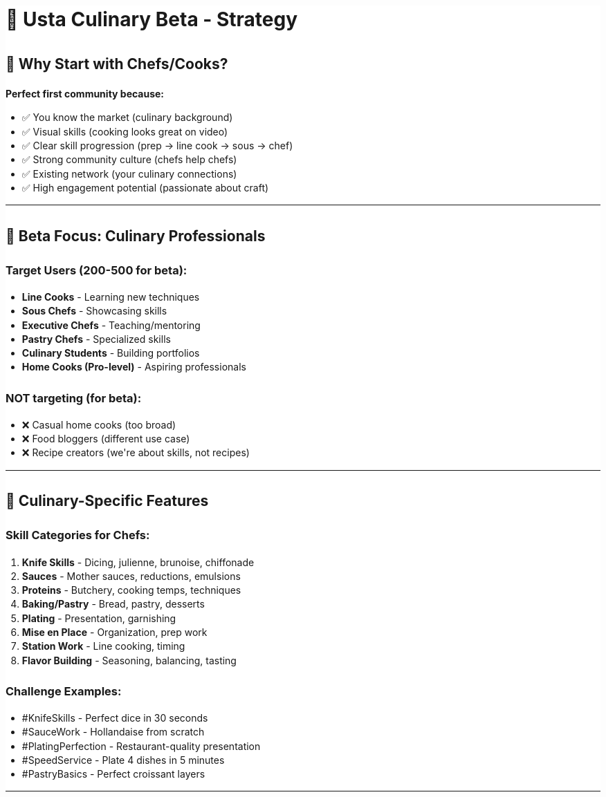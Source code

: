 # 🍳 Usta Culinary Beta - Strategy

## 🎯 Why Start with Chefs/Cooks?

**Perfect first community because:**
- ✅ You know the market (culinary background)
- ✅ Visual skills (cooking looks great on video)
- ✅ Clear skill progression (prep → line cook → sous → chef)
- ✅ Strong community culture (chefs help chefs)
- ✅ Existing network (your culinary connections)
- ✅ High engagement potential (passionate about craft)

---

## 🎯 Beta Focus: Culinary Professionals

### **Target Users (200-500 for beta):**
- **Line Cooks** - Learning new techniques
- **Sous Chefs** - Showcasing skills
- **Executive Chefs** - Teaching/mentoring
- **Pastry Chefs** - Specialized skills
- **Culinary Students** - Building portfolios
- **Home Cooks (Pro-level)** - Aspiring professionals

### **NOT targeting (for beta):**
- ❌ Casual home cooks (too broad)
- ❌ Food bloggers (different use case)
- ❌ Recipe creators (we're about skills, not recipes)

---

## 🍳 Culinary-Specific Features

### **Skill Categories for Chefs:**
1. **Knife Skills** - Dicing, julienne, brunoise, chiffonade
2. **Sauces** - Mother sauces, reductions, emulsions
3. **Proteins** - Butchery, cooking temps, techniques
4. **Baking/Pastry** - Bread, pastry, desserts
5. **Plating** - Presentation, garnishing
6. **Mise en Place** - Organization, prep work
7. **Station Work** - Line cooking, timing
8. **Flavor Building** - Seasoning, balancing, tasting

### **Challenge Examples:**
- #KnifeSkills - Perfect dice in 30 seconds
- #SauceWork - Hollandaise from scratch
- #PlatingPerfection - Restaurant-quality presentation
- #SpeedService - Plate 4 dishes in 5 minutes
- #PastryBasics - Perfect croissant layers

---